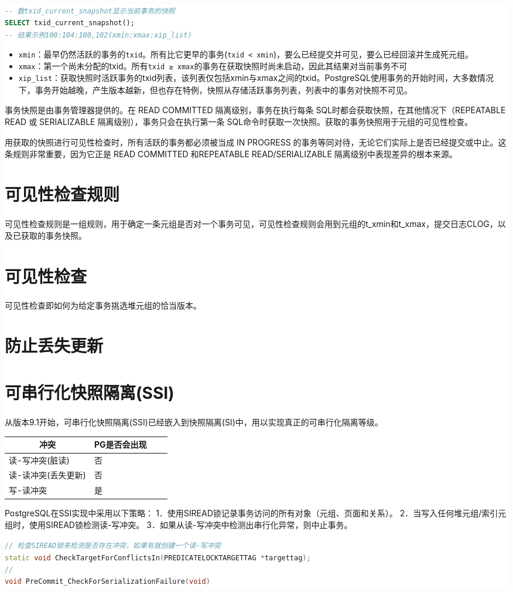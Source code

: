 ```sql
-- 数txid_current_snapshot显示当前事务的快照
SELECT txid_current_snapshot();
-- 结果示例100:104:100,102(xmin:xmax:xip_list)
```

- `xmin`：最早仍然活跃的事务的`txid`。所有比它更早的事务(`txid < xmin`)，要么已经提交并可见，要么已经回滚并生成死元组。
- `xmax`：第一个尚未分配的txid。所有`txid ≥ xmax`的事务在获取快照时尚未启动，因此其结果对当前事务不可
- `xip_list`：获取快照时活跃事务的txid列表，该列表仅包括xmin与xmax之间的txid。PostgreSQL使用事务的开始时间，大多数情况下，事务开始越晚，产生版本越新，但也存在特例，快照从存储活跃事务列表，列表中的事务对快照不可见。

事务快照是由事务管理器提供的。在 READ COMMITTED 隔离级别，事务在执行每条 SQL时都会获取快照，在其他情况下（REPEATABLE READ 或 SERIALIZABLE 隔离级别），事务只会在执行第一条 SQL命令时获取一次快照。获取的事务快照用于元组的可见性检查。

用获取的快照进行可见性检查时，所有活跃的事务都必须被当成 IN PROGRESS 的事务等同对待，无论它们实际上是否已经提交或中止。这条规则非常重要，因为它正是 READ COMMITTED 和REPEATABLE READ/SERIALIZABLE 隔离级别中表现差异的根本来源。



# 可见性检查规则

可见性检查规则是一组规则，用于确定一条元组是否对一个事务可见，可见性检查规则会用到元组的t_xmin和t_xmax，提交日志CLOG，以及已获取的事务快照。



# 可见性检查

可见性检查即如何为给定事务挑选堆元组的恰当版本。



# 防止丢失更新



# 可串行化快照隔离(SSI)

从版本9.1开始，可串行化快照隔离(SSI)已经嵌入到快照隔离(SI)中，用以实现真正的可串行化隔离等级。

| 冲突                | PG是否会出现 |      |      |
| ------------------- | ------------ | ---- | ---- |
| 读-写冲突(脏读)     | 否           |      |      |
| 读-读冲突(丢失更新) | 否           |      |      |
| 写-读冲突           | 是           |      |      |



PostgreSQL在SSI实现中采用以下策略：
1．使用SIREAD锁记录事务访问的所有对象（元组、页面和关系）。
2．当写入任何堆元组/索引元组时，使用SIREAD锁检测读-写冲突。
3．如果从读-写冲突中检测出串行化异常，则中止事务。

```C++
// 检查SIREAD锁来检测是否存在冲突，如果有就创建一个读-写冲突
static void CheckTargetForConflictsIn(PREDICATELOCKTARGETTAG *targettag);
// 
void PreCommit_CheckForSerializationFailure(void)
```
